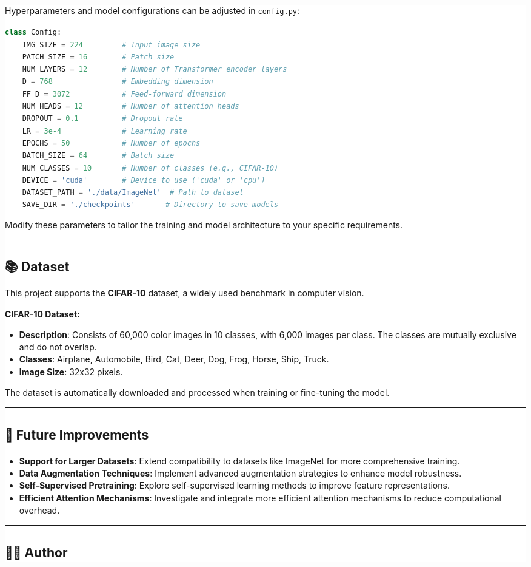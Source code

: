 Hyperparameters and model configurations can be adjusted in `config.py`:

```python
class Config:
    IMG_SIZE = 224         # Input image size
    PATCH_SIZE = 16        # Patch size
    NUM_LAYERS = 12        # Number of Transformer encoder layers
    D = 768                # Embedding dimension
    FF_D = 3072            # Feed-forward dimension
    NUM_HEADS = 12         # Number of attention heads
    DROPOUT = 0.1          # Dropout rate
    LR = 3e-4              # Learning rate
    EPOCHS = 50            # Number of epochs
    BATCH_SIZE = 64        # Batch size
    NUM_CLASSES = 10       # Number of classes (e.g., CIFAR-10)
    DEVICE = 'cuda'        # Device to use ('cuda' or 'cpu')
    DATASET_PATH = './data/ImageNet'  # Path to dataset
    SAVE_DIR = './checkpoints'       # Directory to save models
```

Modify these parameters to tailor the training and model architecture to your specific requirements.

---

## 📚 Dataset

This project supports the **CIFAR-10** dataset, a widely used benchmark in computer vision.

**CIFAR-10 Dataset:**

- **Description**: Consists of 60,000 color images in 10 classes, with 6,000 images per class. The classes are mutually exclusive and do not overlap.
- **Classes**: Airplane, Automobile, Bird, Cat, Deer, Dog, Frog, Horse, Ship, Truck.
- **Image Size**: 32x32 pixels.

The dataset is automatically downloaded and processed when training or fine-tuning the model.

---

## 🔧 Future Improvements

- **Support for Larger Datasets**: Extend compatibility to datasets like ImageNet for more comprehensive training.
- **Data Augmentation Techniques**: Implement advanced augmentation strategies to enhance model robustness.
- **Self-Supervised Pretraining**: Explore self-supervised learning methods to improve feature representations.
- **Efficient Attention Mechanisms**: Investigate and integrate more efficient attention mechanisms to reduce computational overhead.

---

## 👨‍💻 Author

